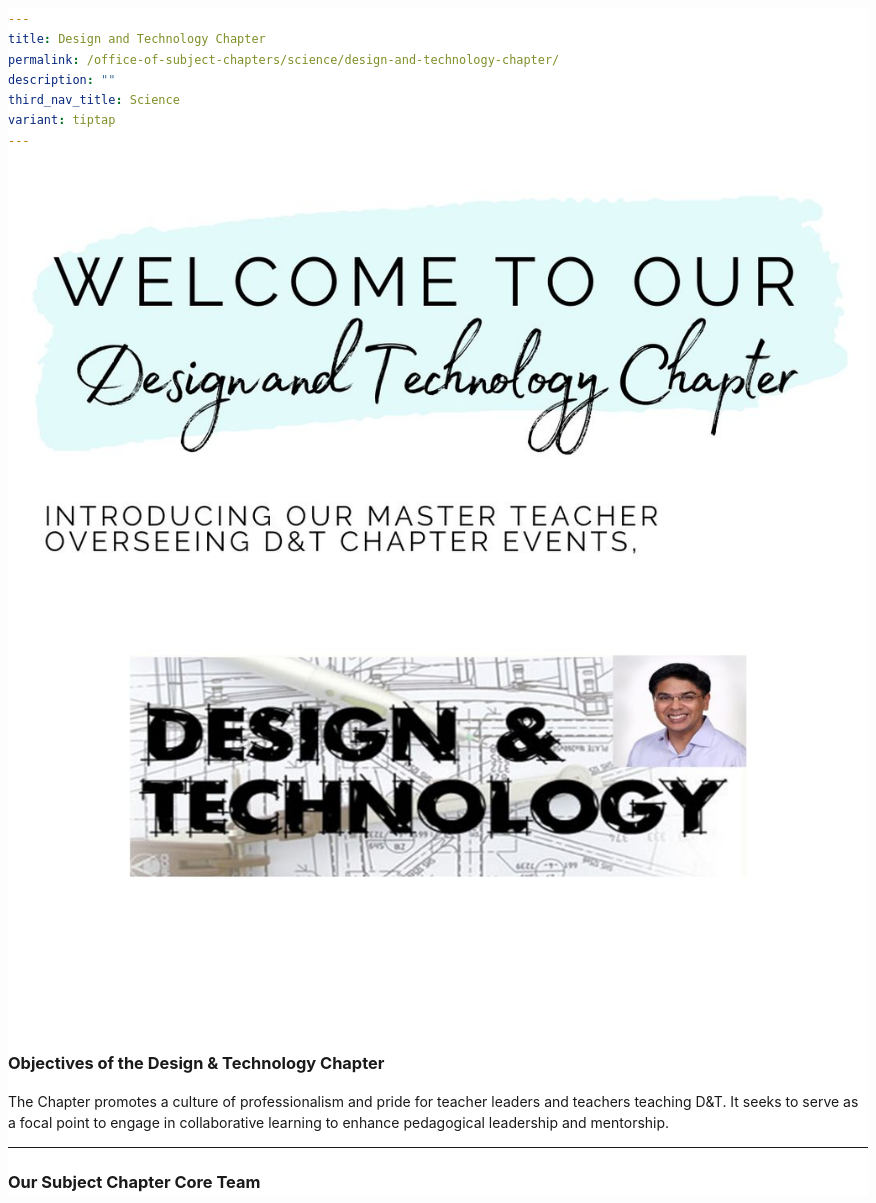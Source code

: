 ```yaml
---
title: Design and Technology Chapter
permalink: /office-of-subject-chapters/science/design-and-technology-chapter/
description: ""
third_nav_title: Science
variant: tiptap
---
```

<p></p>
<div class="isomer-image-wrapper">
<img style="width: 100%" height="auto" width="100%" alt="" src="/images/D_T_MTT.jpg">
</div>
<h3>Objectives of the Design &amp; Technology Chapter</h3>
<p>The Chapter promotes a culture of professionalism and pride for teacher
leaders and teachers teaching D&amp;T. It seeks to serve as a focal point
to engage in collaborative learning to enhance pedagogical leadership and
mentorship.</p>
<hr>
<h3>Our Subject Chapter Core Team</h3>